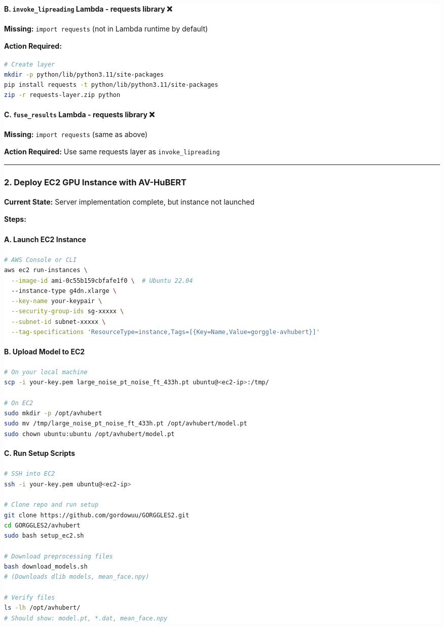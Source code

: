 #### B. `invoke_lipreading` Lambda - requests library ❌

**Missing:** `import requests` (not in Lambda runtime by default)

**Action Required:**
```bash
# Create layer
mkdir -p python/lib/python3.11/site-packages
pip install requests -t python/lib/python3.11/site-packages
zip -r requests-layer.zip python
```

#### C. `fuse_results` Lambda - requests library ❌

**Missing:** `import requests` (same as above)

**Action Required:** Use same requests layer as `invoke_lipreading`

---

### 2. Deploy EC2 GPU Instance with AV-HuBERT

**Current State:** Server implementation complete, but instance not launched

**Steps:**

#### A. Launch EC2 Instance
```bash
# AWS Console or CLI
aws ec2 run-instances \
  --image-id ami-0c55b159cbfafe1f0 \  # Ubuntu 22.04
  --instance-type g4dn.xlarge \
  --key-name your-keypair \
  --security-group-ids sg-xxxxx \
  --subnet-id subnet-xxxxx \
  --tag-specifications 'ResourceType=instance,Tags=[{Key=Name,Value=gorggle-avhubert}]'
```

#### B. Upload Model to EC2
```bash
# On your local machine
scp -i your-key.pem large_noise_pt_noise_ft_433h.pt ubuntu@<ec2-ip>:/tmp/

# On EC2
sudo mkdir -p /opt/avhubert
sudo mv /tmp/large_noise_pt_noise_ft_433h.pt /opt/avhubert/model.pt
sudo chown ubuntu:ubuntu /opt/avhubert/model.pt
```

#### C. Run Setup Scripts
```bash
# SSH into EC2
ssh -i your-key.pem ubuntu@<ec2-ip>

# Clone repo and run setup
git clone https://github.com/gordowuu/GORGGLES2.git
cd GORGGLES2/avhubert
sudo bash setup_ec2.sh

# Download preprocessing files
bash download_models.sh
# (Downloads dlib models, mean_face.npy)

# Verify files
ls -lh /opt/avhubert/
# Should show: model.pt, *.dat, mean_face.npy
```
